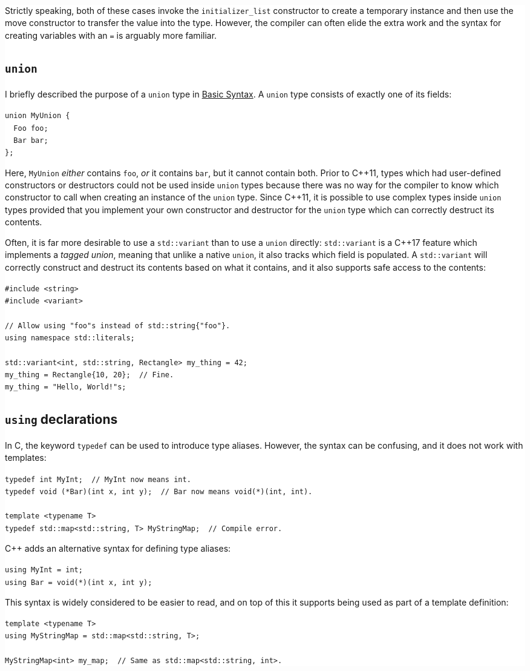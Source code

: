 Strictly speaking, both of these cases invoke the `initializer_list` constructor
to create a temporary instance and then use the move constructor to transfer the
value into the type. However, the compiler can often elide the extra work and
the syntax for creating variables with an `=` is arguably more familiar.

## `union`

I briefly described the purpose of a `union` type in [Basic
Syntax](basic-syntax.md). A `union` type consists of exactly one of its fields:

    union MyUnion {
      Foo foo;
      Bar bar;
    };

Here, `MyUnion` _either_ contains `foo`, _or_ it contains `bar`, but it cannot
contain both. Prior to C++11, types which had user-defined constructors or
destructors could not be used inside `union` types because there was no way for
the compiler to know which constructor to call when creating an instance of the
`union` type. Since C++11, it is possible to use complex types inside `union`
types provided that you implement your own constructor and destructor for the
`union` type which can correctly destruct its contents.

Often, it is far more desirable to use a `std::variant` than to use a `union`
directly: `std::variant` is a C++17 feature which implements a _tagged union_,
meaning that unlike a native `union`, it also tracks which field is populated.
A `std::variant` will correctly construct and destruct its contents based on
what it contains, and it also supports safe access to the contents:

    #include <string>
    #include <variant>

    // Allow using "foo"s instead of std::string{"foo"}.
    using namespace std::literals;

    std::variant<int, std::string, Rectangle> my_thing = 42;
    my_thing = Rectangle{10, 20};  // Fine.
    my_thing = "Hello, World!"s;

## `using` declarations

In C, the keyword `typedef` can be used to introduce type aliases. However, the
syntax can be confusing, and it does not work with templates:

    typedef int MyInt;  // MyInt now means int.
    typedef void (*Bar)(int x, int y);  // Bar now means void(*)(int, int).

    template <typename T>
    typedef std::map<std::string, T> MyStringMap;  // Compile error.

C++ adds an alternative syntax for defining type aliases:

    using MyInt = int;
    using Bar = void(*)(int x, int y);

This syntax is widely considered to be easier to read, and on top of this it
supports being used as part of a template definition:

    template <typename T>
    using MyStringMap = std::map<std::string, T>;

    MyStringMap<int> my_map;  // Same as std::map<std::string, int>.
